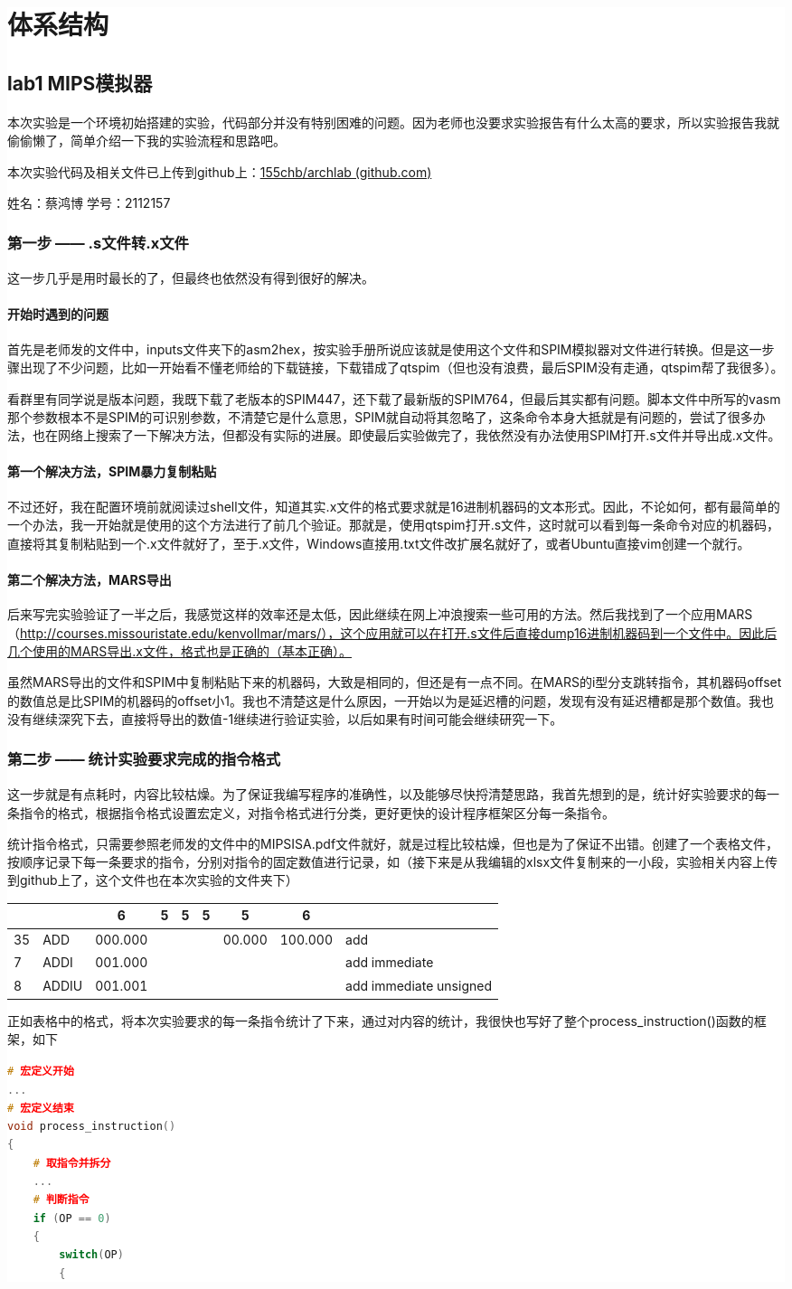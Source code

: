 # 体系结构

## lab1 MIPS模拟器

本次实验是一个环境初始搭建的实验，代码部分并没有特别困难的问题。因为老师也没要求实验报告有什么太高的要求，所以实验报告我就偷偷懒了，简单介绍一下我的实验流程和思路吧。

本次实验代码及相关文件已上传到github上：[155chb/archlab (github.com)](https://github.com/155chb/archlab)

姓名：蔡鸿博	学号：2112157

### 第一步 —— .s文件转.x文件

这一步几乎是用时最长的了，但最终也依然没有得到很好的解决。

#### 开始时遇到的问题

首先是老师发的文件中，inputs文件夹下的asm2hex，按实验手册所说应该就是使用这个文件和SPIM模拟器对文件进行转换。但是这一步骤出现了不少问题，比如一开始看不懂老师给的下载链接，下载错成了qtspim（但也没有浪费，最后SPIM没有走通，qtspim帮了我很多）。

看群里有同学说是版本问题，我既下载了老版本的SPIM447，还下载了最新版的SPIM764，但最后其实都有问题。脚本文件中所写的vasm那个参数根本不是SPIM的可识别参数，不清楚它是什么意思，SPIM就自动将其忽略了，这条命令本身大抵就是有问题的，尝试了很多办法，也在网络上搜索了一下解决方法，但都没有实际的进展。即使最后实验做完了，我依然没有办法使用SPIM打开.s文件并导出成.x文件。

#### 第一个解决方法，SPIM暴力复制粘贴

不过还好，我在配置环境前就阅读过shell文件，知道其实.x文件的格式要求就是16进制机器码的文本形式。因此，不论如何，都有最简单的一个办法，我一开始就是使用的这个方法进行了前几个验证。那就是，使用qtspim打开.s文件，这时就可以看到每一条命令对应的机器码，直接将其复制粘贴到一个.x文件就好了，至于.x文件，Windows直接用.txt文件改扩展名就好了，或者Ubuntu直接vim创建一个就行。

#### 第二个解决方法，MARS导出

后来写完实验验证了一半之后，我感觉这样的效率还是太低，因此继续在网上冲浪搜索一些可用的方法。然后我找到了一个应用MARS（http://courses.missouristate.edu/kenvollmar/mars/），这个应用就可以在打开.s文件后直接dump16进制机器码到一个文件中。因此后几个使用的MARS导出.x文件，格式也是正确的（基本正确）。

虽然MARS导出的文件和SPIM中复制粘贴下来的机器码，大致是相同的，但还是有一点不同。在MARS的i型分支跳转指令，其机器码offset的数值总是比SPIM的机器码的offset小1。我也不清楚这是什么原因，一开始以为是延迟槽的问题，发现有没有延迟槽都是那个数值。我也没有继续深究下去，直接将导出的数值-1继续进行验证实验，以后如果有时间可能会继续研究一下。

### 第二步 —— 统计实验要求完成的指令格式

这一步就是有点耗时，内容比较枯燥。为了保证我编写程序的准确性，以及能够尽快捋清楚思路，我首先想到的是，统计好实验要求的每一条指令的格式，根据指令格式设置宏定义，对指令格式进行分类，更好更快的设计程序框架区分每一条指令。

统计指令格式，只需要参照老师发的文件中的MIPSISA.pdf文件就好，就是过程比较枯燥，但也是为了保证不出错。创建了一个表格文件，按顺序记录下每一条要求的指令，分别对指令的固定数值进行记录，如（接下来是从我编辑的xlsx文件复制来的一小段，实验相关内容上传到github上了，这个文件也在本次实验的文件夹下）

|      |       | 6       | 5    | 5    | 5    | 5      | 6       |                        |
| ---- | ----- | ------- | ---- | ---- | ---- | ------ | ------- | ---------------------- |
| 35   | ADD   | 000.000 |      |      |      | 00.000 | 100.000 | add                    |
| 7    | ADDI  | 001.000 |      |      |      |        |         | add immediate          |
| 8    | ADDIU | 001.001 |      |      |      |        |         | add immediate unsigned |

正如表格中的格式，将本次实验要求的每一条指令统计了下来，通过对内容的统计，我很快也写好了整个process_instruction()函数的框架，如下

```C
# 宏定义开始
...
# 宏定义结束
void process_instruction()
{
    # 取指令并拆分
    ...
    # 判断指令
    if (OP == 0)
    {
        switch(OP)
        {
```